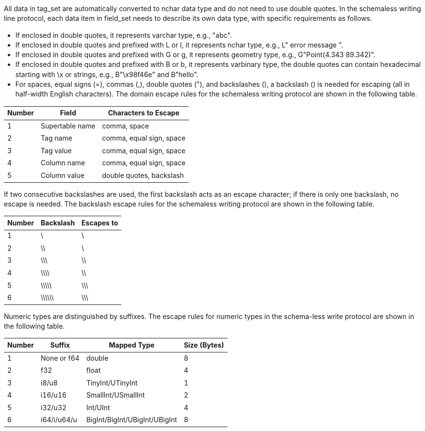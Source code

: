 All data in tag_set are automatically converted to nchar data type and do not need to use double quotes.
In the schemaless writing line protocol, each data item in field_set needs to describe its own data type, with specific requirements as follows.

- If enclosed in double quotes, it represents varchar type, e.g., "abc".
- If enclosed in double quotes and prefixed with L or l, it represents nchar type, e.g., L" error message ".
- If enclosed in double quotes and prefixed with G or g, it represents geometry type, e.g., G"Point(4.343 89.342)".
- If enclosed in double quotes and prefixed with B or b, it represents varbinary type, the double quotes can contain hexadecimal starting with \x or strings, e.g., B"\x98f46e" and B"hello".
- For spaces, equal signs (=), commas (,), double quotes ("), and backslashes (\), a backslash (\) is needed for escaping (all in half-width English characters). The domain escape rules for the schemaless writing protocol are shown in the following table.

| **Number** | **Field**   | **Characters to Escape**   |
| -------- | -------- | ---------------- |
| 1        | Supertable name | comma, space       |
| 2        | Tag name   | comma, equal sign, space |
| 3        | Tag value   | comma, equal sign, space |
| 4        | Column name     | comma, equal sign, space |
| 5        | Column value     | double quotes, backslash   |

If two consecutive backslashes are used, the first backslash acts as an escape character; if there is only one backslash, no escape is needed. The backslash escape rules for the schemaless writing protocol are shown in the following table.

| **Number** | **Backslash**   | **Escapes to** |
| -------- | ------------ | ---------- |
| 1        | \            | \          |
| 2        | \\\\         | \          |
| 3        | \\\\\\       | \\\\       |
| 4        | \\\\\\\\     | \\\\       |
| 5        | \\\\\\\\\\   | \\\\\\     |
| 6        | \\\\\\\\\\\\ | \\\\\\     |

Numeric types are distinguished by suffixes. The escape rules for numeric types in the schema-less write protocol are shown in the following table.

| **Number** | **Suffix** | **Mapped Type**              | **Size (Bytes)** |
| ---------- | ---------- | ---------------------------- | ---------------- |
| 1          | None or f64| double                       | 8                |
| 2          | f32        | float                        | 4                |
| 3          | i8/u8      | TinyInt/UTinyInt             | 1                |
| 4          | i16/u16    | SmallInt/USmallInt           | 2                |
| 5          | i32/u32    | Int/UInt                     | 4                |
| 6          | i64/i/u64/u| BigInt/BigInt/UBigInt/UBigInt| 8                |
